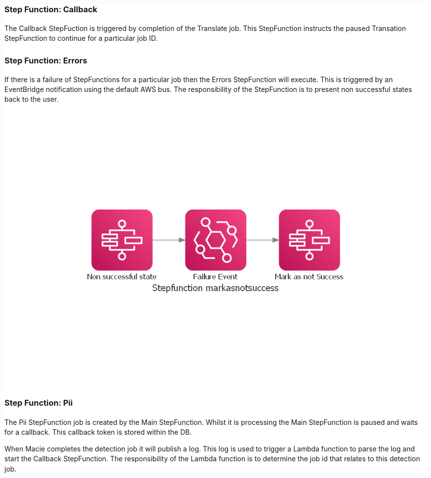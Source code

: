 ### Step Function: Callback

The Callback StepFuction is triggered by completion of the Translate job. This StepFunction instructs the paused Transation StepFunction to continue for a particular job ID.

### Step Function: Errors

If there is a failure of StepFunctions for a particular job then the Errors StepFunction will execute. This is triggered by an EventBridge notification using the default AWS bus. The responsibility of the StepFunction is to present non successful states back to the user.

![Macie Workflow](graphs/stepfunction_errors.png)

### Step Function: Pii

The Pii StepFunction job is created by the Main StepFunction. Whilst it is processing the Main StepFunction is paused and waits for a callback. This callback token is stored within the DB.

When Macie completes the detection job it will publish a log. This log is used to trigger a Lambda function to parse the log and start the Callback StepFunction. The responsibility of the Lambda function is to determine the job id that relates to this detection job.
